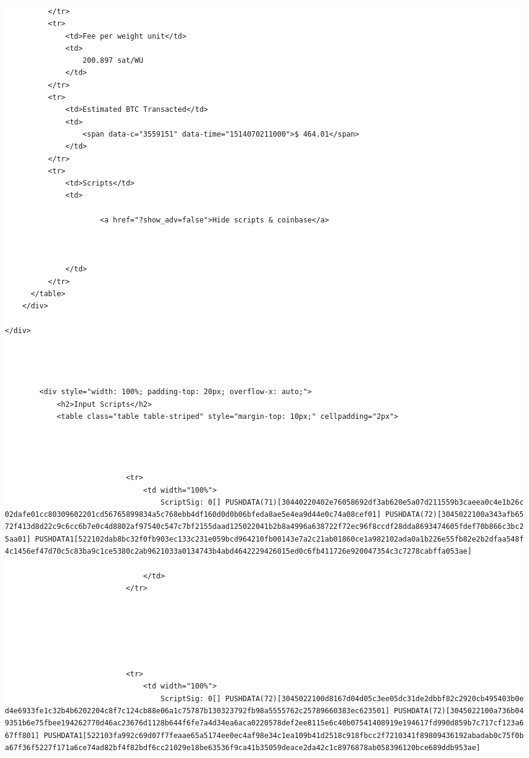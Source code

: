               </tr>
              <tr>
                  <td>Fee per weight unit</td>
                  <td>
                      200.897 sat/WU
                  </td>
              </tr>
              <tr>
                  <td>Estimated BTC Transacted</td>
                  <td>
                      <span data-c="3559151" data-time="1514070211000">$ 464.01</span>
                  </td>
              </tr>
              <tr>
                  <td>Scripts</td>
                  <td>
                      
                          <a href="?show_adv=false">Hide scripts & coinbase</a>
                          
                          
                      
                  </td>
              </tr>
          </table>
        </div>
      
    </div>
    
    
        
        
            <div style="width: 100%; padding-top: 20px; overflow-x: auto;">
                <h2>Input Scripts</h2>
                <table class="table table-striped" style="margin-top: 10px;" cellpadding="2px">
                    
                        
                            
                            
                                <tr>
                                    <td width="100%">
                                        ScriptSig: 0[] PUSHDATA(71)[30440220402e76058692df3ab620e5a07d211559b3caeea0c4e1b26c02dafe01cc80309602201cd56765899834a5c768ebb4df160d0d0b06bfeda8ae5e4ea9d44e0c74a08cef01] PUSHDATA(72)[3045022100a343afb6572f413d8d22c9c6cc6b7e0c4d8802af97540c547c7bf2155daad125022041b2b8a4996a638722f72ec96f8ccdf28dda8693474605fdef70b866c3bc25aa01] PUSHDATA1[522102dab8bc32f0fb903ec133c231e059bcd964210fb00143e7a2c21ab01860ce1a982102ada0a1b226e55fb82e2b2dfaa548f4c1456ef47d70c5c83ba9c1ce5380c2ab9621033a0134743b4abd4642229426015ed0c6fb411726e920047354c3c7278cabffa053ae]
                                        
                                    </td>
                                </tr>
                            
                        
                    
                        
                            
                            
                                <tr>
                                    <td width="100%">
                                        ScriptSig: 0[] PUSHDATA(72)[3045022100d8167d04d05c3ee05dc31de2dbbf82c2920cb495403b0ed4e6933fe1c32b4b6202204c8f7c124cb88e06a1c75787b130323792fb98a5555762c25789660383ec623501] PUSHDATA(72)[3045022100a736b049351b6e75fbee194262770d46ac23676d1128b644f6fe7a4d34ea6aca0220578def2ee8115e6c40b07541408919e194617fd990d859b7c717cf123a667ff801] PUSHDATA1[522103fa992c69d07f7feaae65a5174ee0ec4af98e34c1ea109b41d2518c918fbcc2f7210341f89809436192abadab0c75f0ba67f36f5227f171a6ce74ad82bf4f82bdf6cc21029e18be63536f9ca41b35059deace2da42c1c8976878ab058396120bce689ddb953ae]
                                        